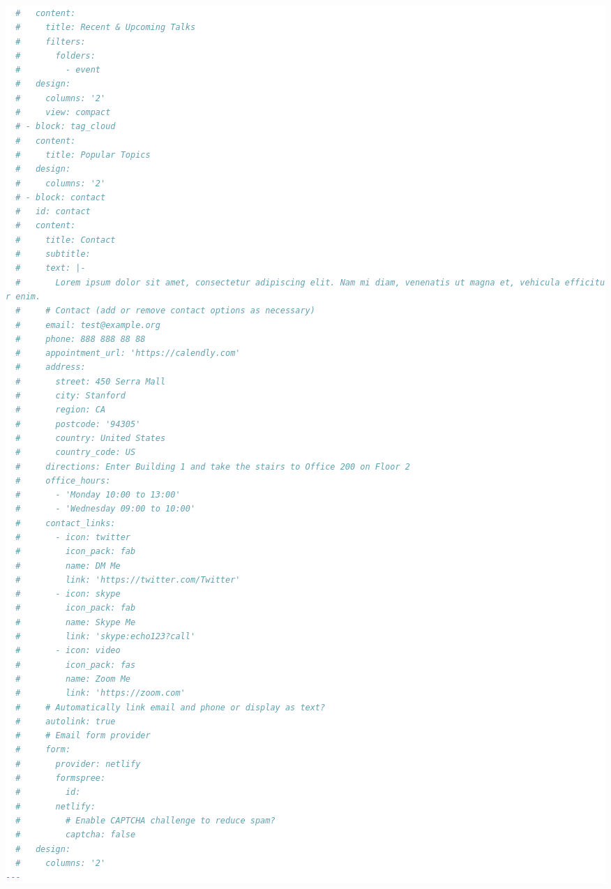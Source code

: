 ```yaml
  #   content:
  #     title: Recent & Upcoming Talks
  #     filters:
  #       folders:
  #         - event
  #   design:
  #     columns: '2'
  #     view: compact
  # - block: tag_cloud
  #   content:
  #     title: Popular Topics
  #   design:
  #     columns: '2'
  # - block: contact
  #   id: contact
  #   content:
  #     title: Contact
  #     subtitle:
  #     text: |-
  #       Lorem ipsum dolor sit amet, consectetur adipiscing elit. Nam mi diam, venenatis ut magna et, vehicula efficitur enim.
  #     # Contact (add or remove contact options as necessary)
  #     email: test@example.org
  #     phone: 888 888 88 88
  #     appointment_url: 'https://calendly.com'
  #     address:
  #       street: 450 Serra Mall
  #       city: Stanford
  #       region: CA
  #       postcode: '94305'
  #       country: United States
  #       country_code: US
  #     directions: Enter Building 1 and take the stairs to Office 200 on Floor 2
  #     office_hours:
  #       - 'Monday 10:00 to 13:00'
  #       - 'Wednesday 09:00 to 10:00'
  #     contact_links:
  #       - icon: twitter
  #         icon_pack: fab
  #         name: DM Me
  #         link: 'https://twitter.com/Twitter'
  #       - icon: skype
  #         icon_pack: fab
  #         name: Skype Me
  #         link: 'skype:echo123?call'
  #       - icon: video
  #         icon_pack: fas
  #         name: Zoom Me
  #         link: 'https://zoom.com'
  #     # Automatically link email and phone or display as text?
  #     autolink: true
  #     # Email form provider
  #     form:
  #       provider: netlify
  #       formspree:
  #         id:
  #       netlify:
  #         # Enable CAPTCHA challenge to reduce spam?
  #         captcha: false
  #   design:
  #     columns: '2'
---
```